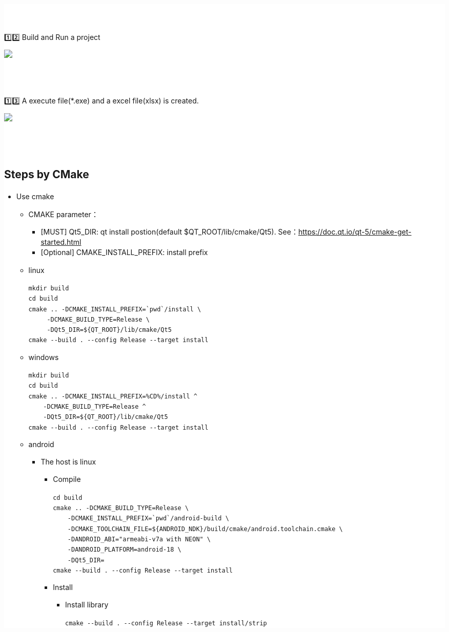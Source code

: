 <br /><br />

:one::two: Build and Run a project

![](markdown.data/12.jpg)

<br /><br />

:one::three: A execute file(*.exe) and a excel file(xlsx) is created.

![](markdown.data/13.jpg)

<br /><br />

## Steps by CMake
+ Use cmake
  + CMAKE parameter：
    - [MUST] Qt5_DIR: qt install postion(default $QT_ROOT/lib/cmake/Qt5).
                   See：https://doc.qt.io/qt-5/cmake-get-started.html
    - [Optional] CMAKE_INSTALL_PREFIX: install prefix
  + linux

        mkdir build
        cd build
        cmake .. -DCMAKE_INSTALL_PREFIX=`pwd`/install \
             -DCMAKE_BUILD_TYPE=Release \
             -DQt5_DIR=${QT_ROOT}/lib/cmake/Qt5
        cmake --build . --config Release --target install
        
  + windows

        mkdir build
        cd build
        cmake .. -DCMAKE_INSTALL_PREFIX=%CD%/install ^
            -DCMAKE_BUILD_TYPE=Release ^
            -DQt5_DIR=${QT_ROOT}/lib/cmake/Qt5 
        cmake --build . --config Release --target install
  
  + android
    - The host is linux
      + Compile
      
            cd build
            cmake .. -DCMAKE_BUILD_TYPE=Release \
                -DCMAKE_INSTALL_PREFIX=`pwd`/android-build \
                -DCMAKE_TOOLCHAIN_FILE=${ANDROID_NDK}/build/cmake/android.toolchain.cmake \
                -DANDROID_ABI="armeabi-v7a with NEON" \
                -DANDROID_PLATFORM=android-18 \
                -DQt5_DIR= 
            cmake --build . --config Release --target install

      + Install
        - Install library
        
              cmake --build . --config Release --target install/strip
                 